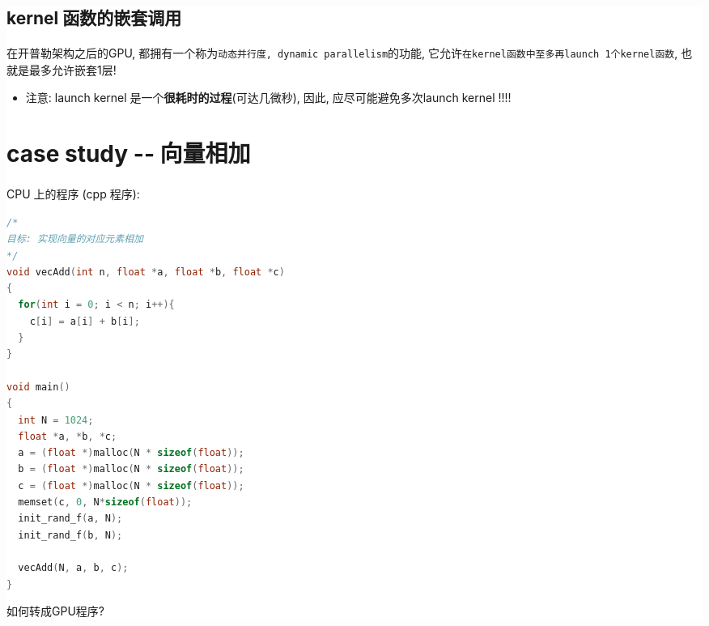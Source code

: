 
## kernel 函数的嵌套调用
在开普勒架构之后的GPU, 都拥有一个称为`动态并行度, dynamic parallelism`的功能, 它允许`在kernel函数中至多再launch 1个kernel函数`, 也就是最多允许嵌套1层!
  - 注意: launch kernel 是一个**很耗时的过程**(可达几微秒), 因此, 应尽可能避免多次launch kernel !!!!


# case study -- 向量相加
CPU 上的程序 (cpp 程序):
```cpp
/*
目标: 实现向量的对应元素相加
*/
void vecAdd(int n, float *a, float *b, float *c)
{
  for(int i = 0; i < n; i++){
    c[i] = a[i] + b[i];
  }
}

void main()
{
  int N = 1024;
  float *a, *b, *c;
  a = (float *)malloc(N * sizeof(float));
  b = (float *)malloc(N * sizeof(float));
  c = (float *)malloc(N * sizeof(float));
  memset(c, 0, N*sizeof(float));
  init_rand_f(a, N);
  init_rand_f(b, N);

  vecAdd(N, a, b, c);
}
```

如何转成GPU程序?
